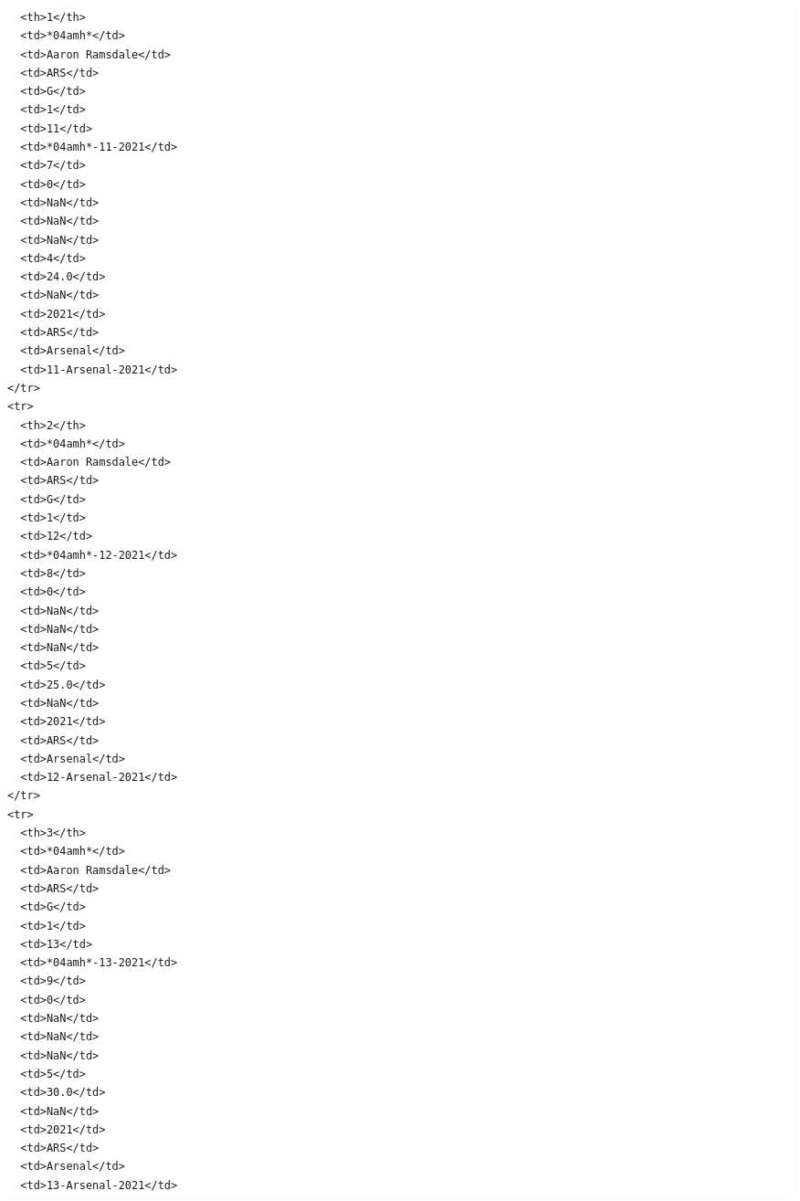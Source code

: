       <th>1</th>
      <td>*04amh*</td>
      <td>Aaron Ramsdale</td>
      <td>ARS</td>
      <td>G</td>
      <td>1</td>
      <td>11</td>
      <td>*04amh*-11-2021</td>
      <td>7</td>
      <td>0</td>
      <td>NaN</td>
      <td>NaN</td>
      <td>NaN</td>
      <td>4</td>
      <td>24.0</td>
      <td>NaN</td>
      <td>2021</td>
      <td>ARS</td>
      <td>Arsenal</td>
      <td>11-Arsenal-2021</td>
    </tr>
    <tr>
      <th>2</th>
      <td>*04amh*</td>
      <td>Aaron Ramsdale</td>
      <td>ARS</td>
      <td>G</td>
      <td>1</td>
      <td>12</td>
      <td>*04amh*-12-2021</td>
      <td>8</td>
      <td>0</td>
      <td>NaN</td>
      <td>NaN</td>
      <td>NaN</td>
      <td>5</td>
      <td>25.0</td>
      <td>NaN</td>
      <td>2021</td>
      <td>ARS</td>
      <td>Arsenal</td>
      <td>12-Arsenal-2021</td>
    </tr>
    <tr>
      <th>3</th>
      <td>*04amh*</td>
      <td>Aaron Ramsdale</td>
      <td>ARS</td>
      <td>G</td>
      <td>1</td>
      <td>13</td>
      <td>*04amh*-13-2021</td>
      <td>9</td>
      <td>0</td>
      <td>NaN</td>
      <td>NaN</td>
      <td>NaN</td>
      <td>5</td>
      <td>30.0</td>
      <td>NaN</td>
      <td>2021</td>
      <td>ARS</td>
      <td>Arsenal</td>
      <td>13-Arsenal-2021</td>
